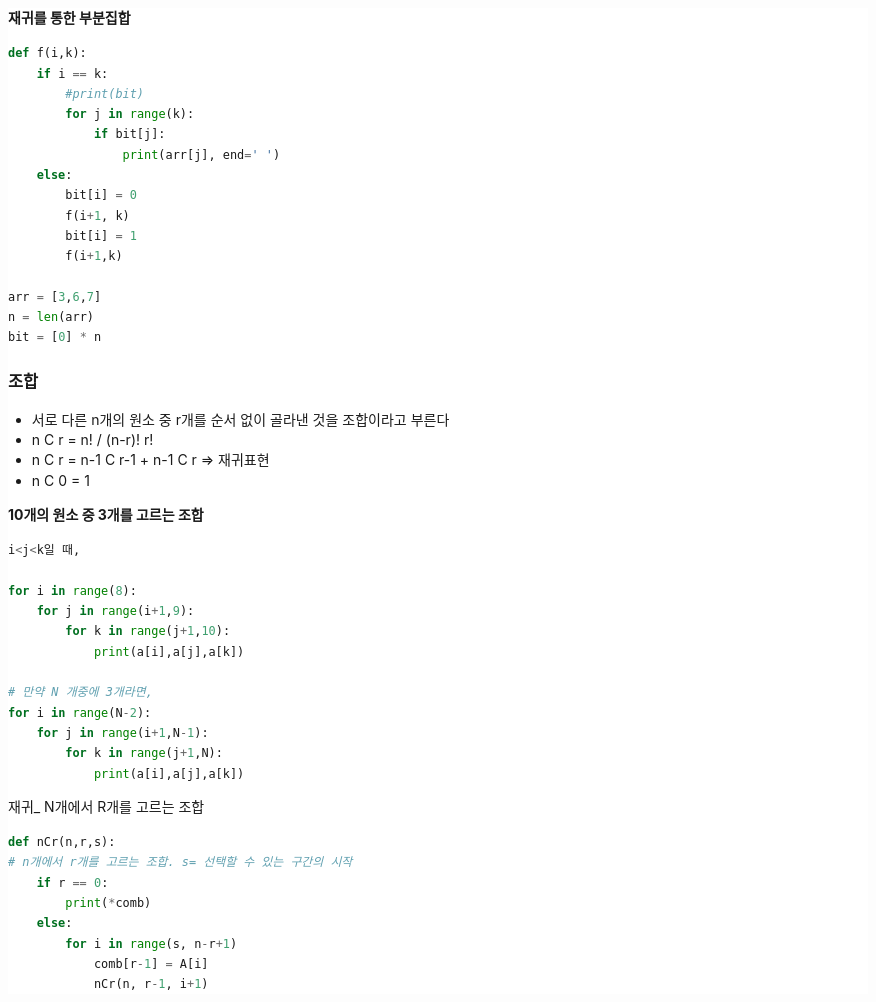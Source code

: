 **재귀를 통한 부분집합**

```python
def f(i,k):
	if i == k:
		#print(bit)
		for j in range(k):
			if bit[j]:
				print(arr[j], end=' ')
	else:
		bit[i] = 0
		f(i+1, k)
		bit[i] = 1
		f(i+1,k)

arr = [3,6,7]
n = len(arr)
bit = [0] * n
```

### 조합

- 서로 다른 n개의 원소 중 r개를 순서 없이 골라낸 것을 조합이라고 부른다
- n C r = n! / (n-r)! r!
- n C r = n-1 C r-1 + n-1 C r  ⇒ 재귀표현
- n C 0 = 1

**10개의 원소 중 3개를 고르는 조합**

```python
i<j<k일 때,

for i in range(8):
	for j in range(i+1,9):
		for k in range(j+1,10):
			print(a[i],a[j],a[k])

# 만약 N 개중에 3개라면,
for i in range(N-2):
	for j in range(i+1,N-1):
		for k in range(j+1,N):
			print(a[i],a[j],a[k])
```

재귀_ N개에서 R개를 고르는 조합

```python
def nCr(n,r,s):
# n개에서 r개를 고르는 조합. s= 선택할 수 있는 구간의 시작
	if r == 0:
		print(*comb)
	else:
		for i in range(s, n-r+1)
			comb[r-1] = A[i]
			nCr(n, r-1, i+1)
```
